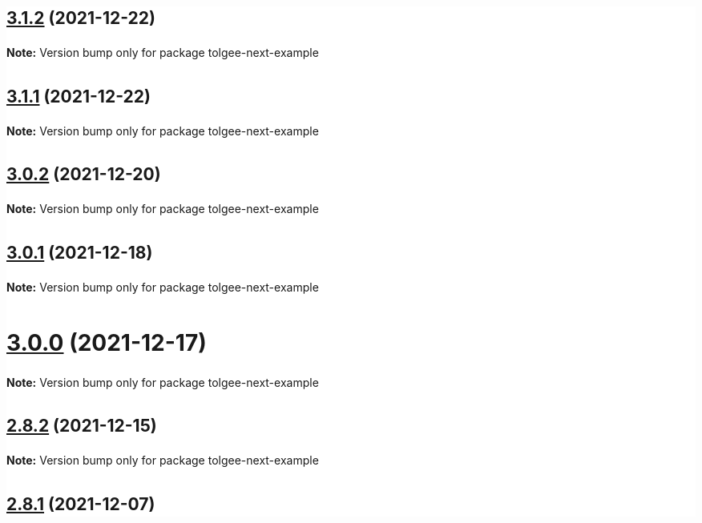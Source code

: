 



## [3.1.2](https://github.com/tolgee/tolgee-js/compare/v3.1.1...v3.1.2) (2021-12-22)

**Note:** Version bump only for package tolgee-next-example





## [3.1.1](https://github.com/tolgee/tolgee-js/compare/v3.1.0...v3.1.1) (2021-12-22)

**Note:** Version bump only for package tolgee-next-example





## [3.0.2](https://github.com/tolgee/tolgee-js/compare/v3.0.1...v3.0.2) (2021-12-20)

**Note:** Version bump only for package tolgee-next-example





## [3.0.1](https://github.com/tolgee/tolgee-js/compare/v3.0.0...v3.0.1) (2021-12-18)

**Note:** Version bump only for package tolgee-next-example





# [3.0.0](https://github.com/tolgee/tolgee-js/compare/v2.8.2...v3.0.0) (2021-12-17)

**Note:** Version bump only for package tolgee-next-example





## [2.8.2](https://github.com/tolgee/tolgee-js/compare/v2.8.1...v2.8.2) (2021-12-15)

**Note:** Version bump only for package tolgee-next-example





## [2.8.1](https://github.com/tolgee/tolgee-js/compare/v2.8.0...v2.8.1) (2021-12-07)
